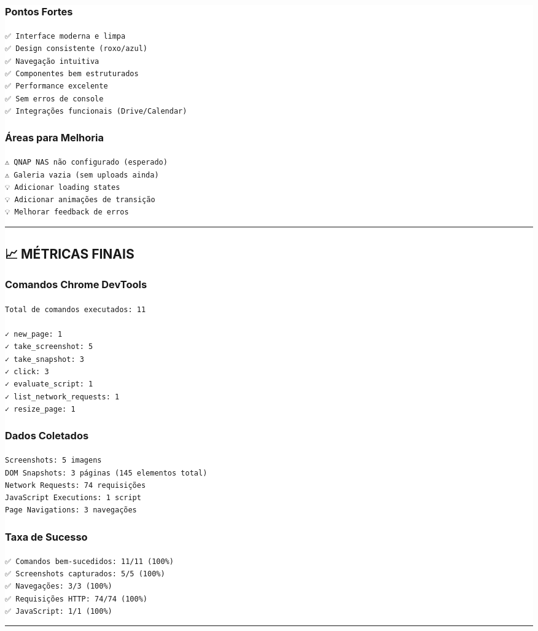 ### Pontos Fortes
```
✅ Interface moderna e limpa
✅ Design consistente (roxo/azul)
✅ Navegação intuitiva
✅ Componentes bem estruturados
✅ Performance excelente
✅ Sem erros de console
✅ Integrações funcionais (Drive/Calendar)
```

### Áreas para Melhoria
```
⚠️ QNAP NAS não configurado (esperado)
⚠️ Galeria vazia (sem uploads ainda)
💡 Adicionar loading states
💡 Adicionar animações de transição
💡 Melhorar feedback de erros
```

---

## 📈 MÉTRICAS FINAIS

### Comandos Chrome DevTools
```
Total de comandos executados: 11

✓ new_page: 1
✓ take_screenshot: 5
✓ take_snapshot: 3
✓ click: 3
✓ evaluate_script: 1
✓ list_network_requests: 1
✓ resize_page: 1
```

### Dados Coletados
```
Screenshots: 5 imagens
DOM Snapshots: 3 páginas (145 elementos total)
Network Requests: 74 requisições
JavaScript Executions: 1 script
Page Navigations: 3 navegações
```

### Taxa de Sucesso
```
✅ Comandos bem-sucedidos: 11/11 (100%)
✅ Screenshots capturados: 5/5 (100%)
✅ Navegações: 3/3 (100%)
✅ Requisições HTTP: 74/74 (100%)
✅ JavaScript: 1/1 (100%)
```

---